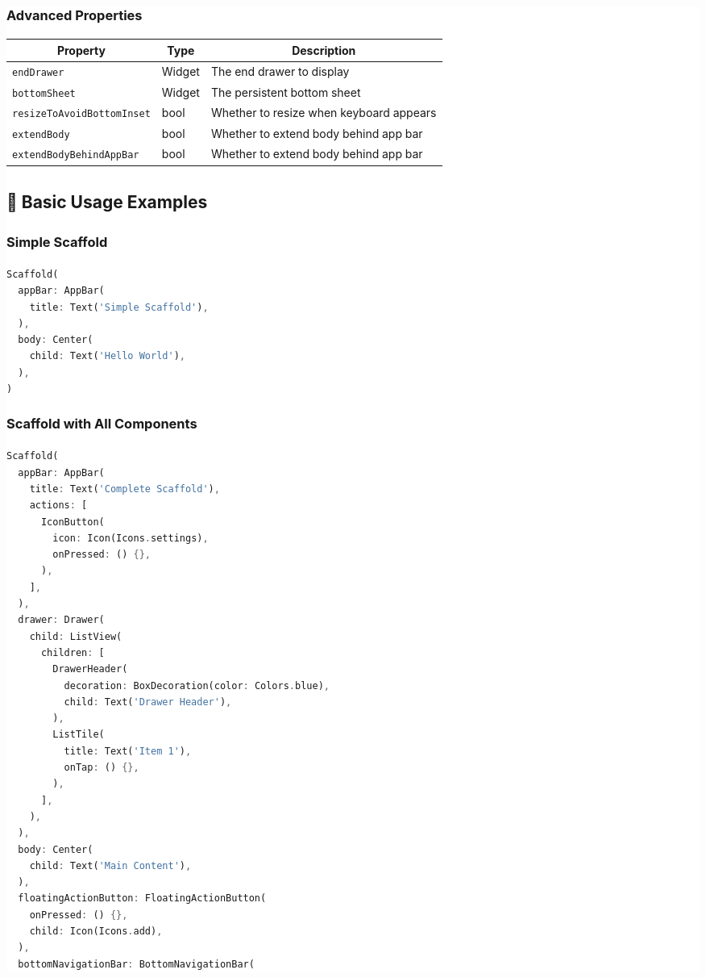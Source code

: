 ### Advanced Properties

| Property | Type | Description |
|----------|------|-------------|
| `endDrawer` | Widget | The end drawer to display |
| `bottomSheet` | Widget | The persistent bottom sheet |
| `resizeToAvoidBottomInset` | bool | Whether to resize when keyboard appears |
| `extendBody` | bool | Whether to extend body behind app bar |
| `extendBodyBehindAppBar` | bool | Whether to extend body behind app bar |

## 🎨 Basic Usage Examples

### Simple Scaffold

```dart
Scaffold(
  appBar: AppBar(
    title: Text('Simple Scaffold'),
  ),
  body: Center(
    child: Text('Hello World'),
  ),
)
```

### Scaffold with All Components

```dart
Scaffold(
  appBar: AppBar(
    title: Text('Complete Scaffold'),
    actions: [
      IconButton(
        icon: Icon(Icons.settings),
        onPressed: () {},
      ),
    ],
  ),
  drawer: Drawer(
    child: ListView(
      children: [
        DrawerHeader(
          decoration: BoxDecoration(color: Colors.blue),
          child: Text('Drawer Header'),
        ),
        ListTile(
          title: Text('Item 1'),
          onTap: () {},
        ),
      ],
    ),
  ),
  body: Center(
    child: Text('Main Content'),
  ),
  floatingActionButton: FloatingActionButton(
    onPressed: () {},
    child: Icon(Icons.add),
  ),
  bottomNavigationBar: BottomNavigationBar(
```